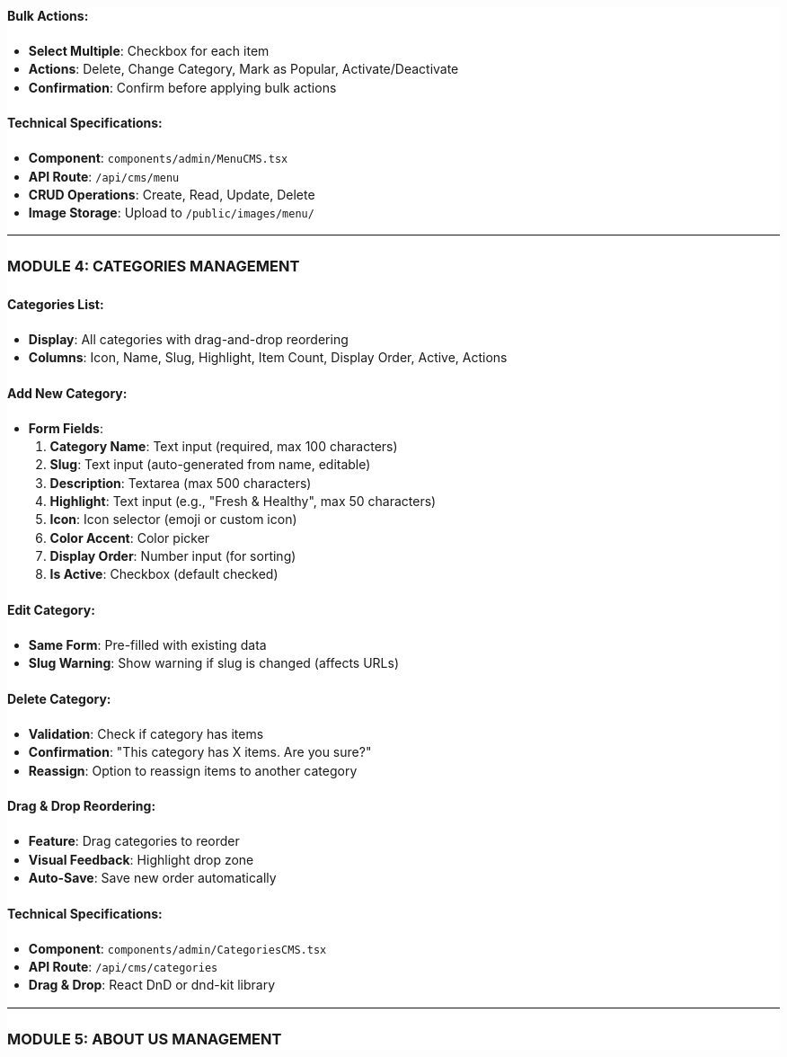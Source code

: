 #### **Bulk Actions**:
- **Select Multiple**: Checkbox for each item
- **Actions**: Delete, Change Category, Mark as Popular, Activate/Deactivate
- **Confirmation**: Confirm before applying bulk actions

#### **Technical Specifications**:
- **Component**: `components/admin/MenuCMS.tsx`
- **API Route**: `/api/cms/menu`
- **CRUD Operations**: Create, Read, Update, Delete
- **Image Storage**: Upload to `/public/images/menu/`

---

### **MODULE 4: CATEGORIES MANAGEMENT**

#### **Categories List**:
- **Display**: All categories with drag-and-drop reordering
- **Columns**: Icon, Name, Slug, Highlight, Item Count, Display Order, Active, Actions

#### **Add New Category**:
- **Form Fields**:
  1. **Category Name**: Text input (required, max 100 characters)
  2. **Slug**: Text input (auto-generated from name, editable)
  3. **Description**: Textarea (max 500 characters)
  4. **Highlight**: Text input (e.g., "Fresh & Healthy", max 50 characters)
  5. **Icon**: Icon selector (emoji or custom icon)
  6. **Color Accent**: Color picker
  7. **Display Order**: Number input (for sorting)
  8. **Is Active**: Checkbox (default checked)

#### **Edit Category**:
- **Same Form**: Pre-filled with existing data
- **Slug Warning**: Show warning if slug is changed (affects URLs)

#### **Delete Category**:
- **Validation**: Check if category has items
- **Confirmation**: "This category has X items. Are you sure?"
- **Reassign**: Option to reassign items to another category

#### **Drag & Drop Reordering**:
- **Feature**: Drag categories to reorder
- **Visual Feedback**: Highlight drop zone
- **Auto-Save**: Save new order automatically

#### **Technical Specifications**:
- **Component**: `components/admin/CategoriesCMS.tsx`
- **API Route**: `/api/cms/categories`
- **Drag & Drop**: React DnD or dnd-kit library

---

### **MODULE 5: ABOUT US MANAGEMENT**
